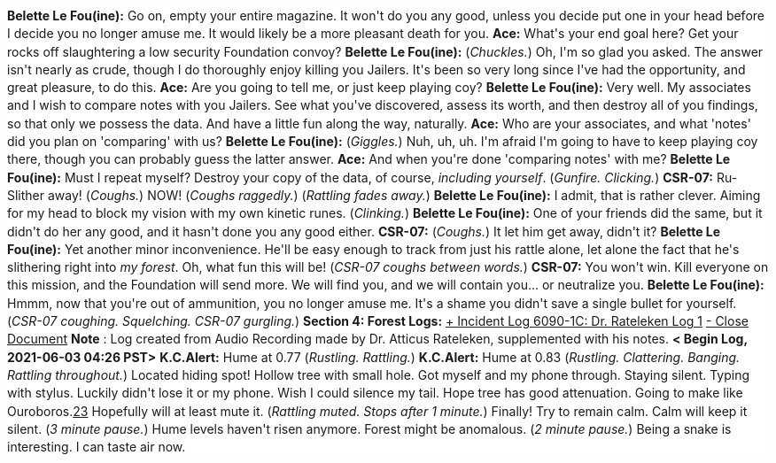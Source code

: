 **Belette Le Fou(ine):** Go on, empty your entire magazine. It won't do you any good, unless you decide put one in your head before I decide you no longer amuse me. It would likely be a more pleasant death for you.
**Ace:** What's your end goal here? Get your rocks off slaughtering a low security Foundation convoy?
**Belette Le Fou(ine):** (_Chuckles._) Oh, I'm so glad you asked. The answer isn't nearly as crude, though I do thoroughly enjoy killing you Jailers. It's been so very long since I've had the opportunity, and great pleasure, to do this.
**Ace:** Are you going to tell me, or just keep playing coy?
**Belette Le Fou(ine):** Very well. My associates and I wish to compare notes with you Jailers. See what you've discovered, assess its worth, and then destroy all of you findings, so that only we possess the data. And have a little fun along the way, naturally.
**Ace:** Who are your associates, and what 'notes' did you plan on 'comparing' with us?
**Belette Le Fou(ine):** (_Giggles._) Nuh, uh, uh. I'm afraid I'm going to have to keep playing coy there, though you can probably guess the latter answer.
**Ace:** And when you're done 'comparing notes' with me?
**Belette Le Fou(ine):** Must I repeat myself? Destroy your copy of the data, of course, _including yourself_.
(_Gunfire. Clicking._)
**CSR-07:** Ru- Slither away! (_Coughs._) NOW! (_Coughs raggedly._)
(_Rattling fades away._)
**Belette Le Fou(ine):** I admit, that is rather clever. Aiming for my head to block my vision with my own kinetic runes.
(_Clinking._)
**Belette Le Fou(ine):** One of your friends did the same, but it didn't do her any good, and it hasn't done you any good either.
**CSR-07:** (_Coughs._) It let him get away, didn't it?
**Belette Le Fou(ine):** Yet another minor inconvenience. He'll be easy enough to track from just his rattle alone, let alone the fact that he's slithering right into _my forest_. Oh, what fun this will be!
(_CSR-07 coughs between words._)
**CSR-07:** You won't win. Kill everyone on this mission, and the Foundation will send more. We will find you, and we will contain you… or neutralize you.
**Belette Le Fou(ine):** Hmmm, now that you're out of ammunition, you no longer amuse me. It's a shame you didn't save a single bullet for yourself.
(_CSR-07 coughing. Squelching. CSR-07 gurgling._)
**Section 4: Forest Logs:**
[\+ Incident Log 6090-1C: Dr. Rateleken Log 1](javascript:;)
[\- Close Document](javascript:;)
**Note** : Log created from Audio Recording made by Dr. Atticus Rateleken, supplemented with his notes.
**< Begin Log, 2021-06-03 04:26 PST>**
**K.C.Alert:** Hume at 0.77
(_Rustling. Rattling._)
**K.C.Alert:** Hume at 0.83
(_Rustling. Clattering. Banging. Rattling throughout._)
Located hiding spot!
Hollow tree with small hole.
Got myself and my phone through.
Staying silent. Typing with stylus.
Luckily didn't lose it or my phone.
Wish I could silence my tail.
Hope tree has good attenuation.
Going to make like Ouroboros.[23](javascript:;)
Hopefully will at least mute it.
(_Rattling muted. Stops after 1 minute._)
Finally! Try to remain calm.
Calm will keep it silent.
(_3 minute pause._)
Hume levels haven't risen anymore.
Forest might be anomalous.
(_2 minute pause._)
Being a snake is interesting.
I can taste air now.